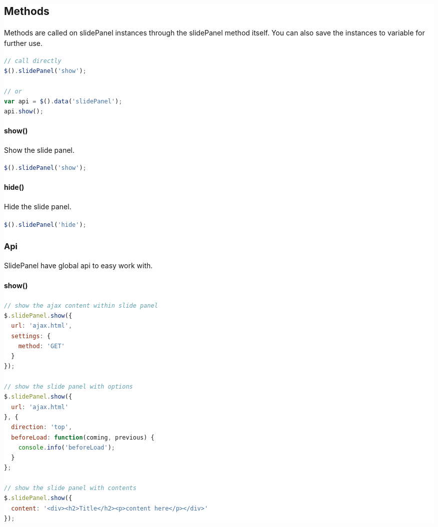 ```
```

## Methods
Methods are called on slidePanel instances through the slidePanel method itself.
You can also save the instances to variable for further use.

```javascript
// call directly
$().slidePanel('show');

// or
var api = $().data('slidePanel');
api.show();
```

#### show()
Show the slide panel.
```javascript
$().slidePanel('show');
```

#### hide()
Hide the slide panel.
```javascript
$().slidePanel('hide');
```

### Api
SlidePanel have global api to easy work with.

#### show()
```javascript
// show the ajax content within slide panel
$.slidePanel.show({
  url: 'ajax.html',
  settings: {
    method: 'GET'
  }
});

// show the slide panel with options
$.slidePanel.show({
  url: 'ajax.html'
}, {
  direction: 'top',
  beforeLoad: function(coming, previous) {
    console.info('beforeLoad');
  }
};

// show the slide panel with contents
$.slidePanel.show({
  content: '<div><h2>Title</h2><p>content here</p></div>'
});
```
